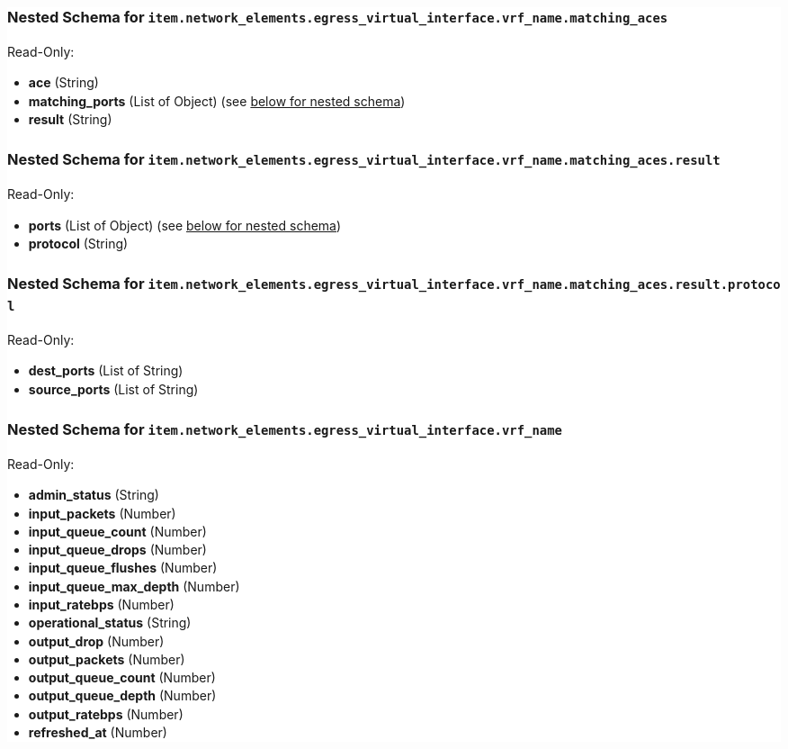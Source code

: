 <a id="nestedobjatt--item--network_elements--egress_virtual_interface--vrf_name--matching_aces"></a>
### Nested Schema for `item.network_elements.egress_virtual_interface.vrf_name.matching_aces`

Read-Only:

- **ace** (String)
- **matching_ports** (List of Object) (see [below for nested schema](#nestedobjatt--item--network_elements--egress_virtual_interface--vrf_name--matching_aces--matching_ports))
- **result** (String)

<a id="nestedobjatt--item--network_elements--egress_virtual_interface--vrf_name--matching_aces--matching_ports"></a>
### Nested Schema for `item.network_elements.egress_virtual_interface.vrf_name.matching_aces.result`

Read-Only:

- **ports** (List of Object) (see [below for nested schema](#nestedobjatt--item--network_elements--egress_virtual_interface--vrf_name--matching_aces--result--ports))
- **protocol** (String)

<a id="nestedobjatt--item--network_elements--egress_virtual_interface--vrf_name--matching_aces--result--ports"></a>
### Nested Schema for `item.network_elements.egress_virtual_interface.vrf_name.matching_aces.result.protocol`

Read-Only:

- **dest_ports** (List of String)
- **source_ports** (List of String)





<a id="nestedobjatt--item--network_elements--egress_virtual_interface--interface_statistics"></a>
### Nested Schema for `item.network_elements.egress_virtual_interface.vrf_name`

Read-Only:

- **admin_status** (String)
- **input_packets** (Number)
- **input_queue_count** (Number)
- **input_queue_drops** (Number)
- **input_queue_flushes** (Number)
- **input_queue_max_depth** (Number)
- **input_ratebps** (Number)
- **operational_status** (String)
- **output_drop** (Number)
- **output_packets** (Number)
- **output_queue_count** (Number)
- **output_queue_depth** (Number)
- **output_ratebps** (Number)
- **refreshed_at** (Number)
